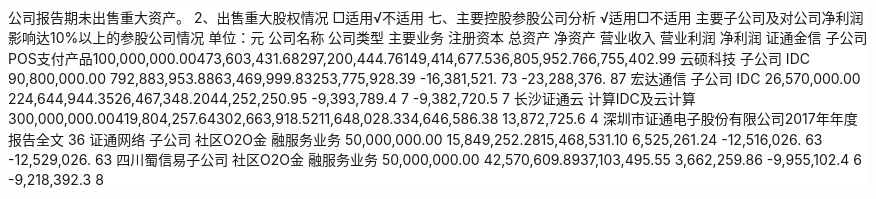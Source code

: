 公司报告期未出售重大资产。
2、出售重大股权情况
□适用√不适用
七、主要控股参股公司分析
√适用□不适用
主要子公司及对公司净利润影响达10%以上的参股公司情况
单位：元
公司名称
公司类型
主要业务
注册资本
总资产
净资产
营业收入
营业利润
净利润
证通金信
子公司
POS支付产品100,000,000.00473,603,431.68297,200,444.76149,414,677.536,805,952.766,755,402.99
云硕科技
子公司
IDC
90,800,000.00
792,883,953.8863,469,999.83253,775,928.39
-16,381,521.
73
-23,288,376.
87
宏达通信
子公司
IDC
26,570,000.00
224,644,944.3526,467,348.2044,252,250.95
-9,393,789.4
7
-9,382,720.5
7
长沙证通云
计算IDC及云计算300,000,000.00419,804,257.64302,663,918.5211,648,028.334,646,586.38
13,872,725.6
4
深圳市证通电子股份有限公司2017年年度报告全文
36
证通网络
子公司
社区O2O金
融服务业务
50,000,000.00
15,849,252.2815,468,531.10
6,525,261.24
-12,516,026.
63
-12,529,026.
63
四川蜀信易子公司
社区O2O金
融服务业务
50,000,000.00
42,570,609.8937,103,495.55
3,662,259.86
-9,955,102.4
6
-9,218,392.3
8